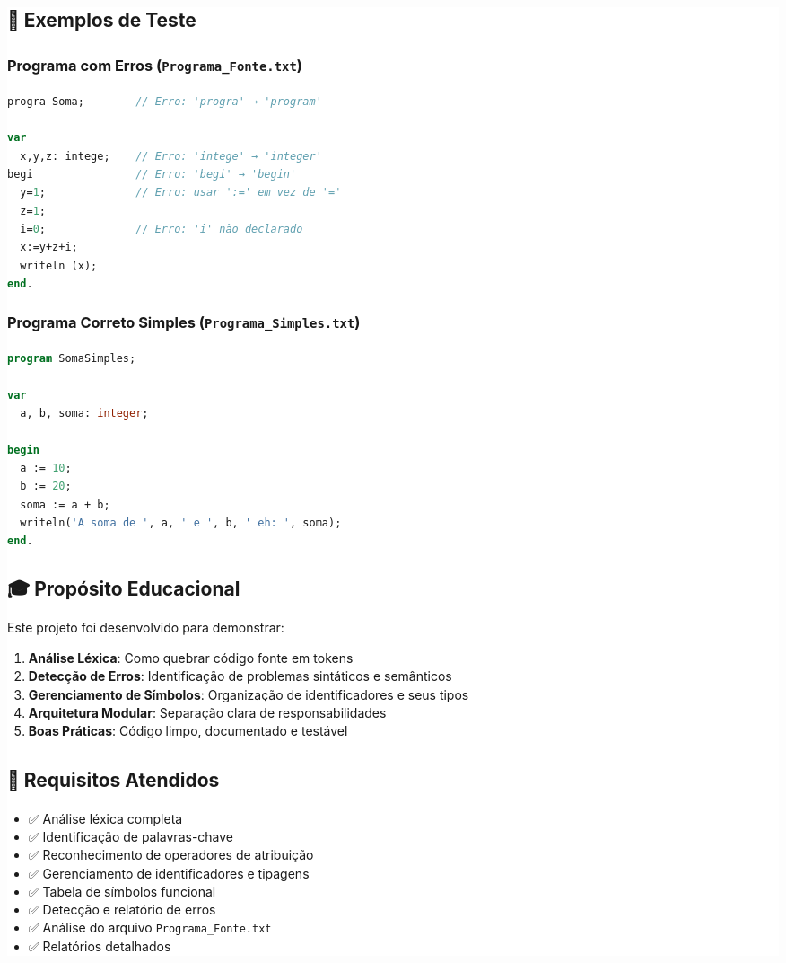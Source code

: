 ## 🧪 Exemplos de Teste

### Programa com Erros (`Programa_Fonte.txt`)

```pascal
progra Soma;        // Erro: 'progra' → 'program'

var
  x,y,z: intege;    // Erro: 'intege' → 'integer'
begi                // Erro: 'begi' → 'begin'
  y=1;              // Erro: usar ':=' em vez de '='
  z=1;
  i=0;              // Erro: 'i' não declarado
  x:=y+z+i;
  writeln (x);
end.
```

### Programa Correto Simples (`Programa_Simples.txt`)

```pascal
program SomaSimples;

var
  a, b, soma: integer;

begin
  a := 10;
  b := 20;
  soma := a + b;
  writeln('A soma de ', a, ' e ', b, ' eh: ', soma);
end.
```

## 🎓 Propósito Educacional

Este projeto foi desenvolvido para demonstrar:

1. **Análise Léxica**: Como quebrar código fonte em tokens
2. **Detecção de Erros**: Identificação de problemas sintáticos e semânticos
3. **Gerenciamento de Símbolos**: Organização de identificadores e seus tipos
4. **Arquitetura Modular**: Separação clara de responsabilidades
5. **Boas Práticas**: Código limpo, documentado e testável

## 📝 Requisitos Atendidos

- ✅ Análise léxica completa
- ✅ Identificação de palavras-chave
- ✅ Reconhecimento de operadores de atribuição
- ✅ Gerenciamento de identificadores e tipagens
- ✅ Tabela de símbolos funcional
- ✅ Detecção e relatório de erros
- ✅ Análise do arquivo `Programa_Fonte.txt`
- ✅ Relatórios detalhados
